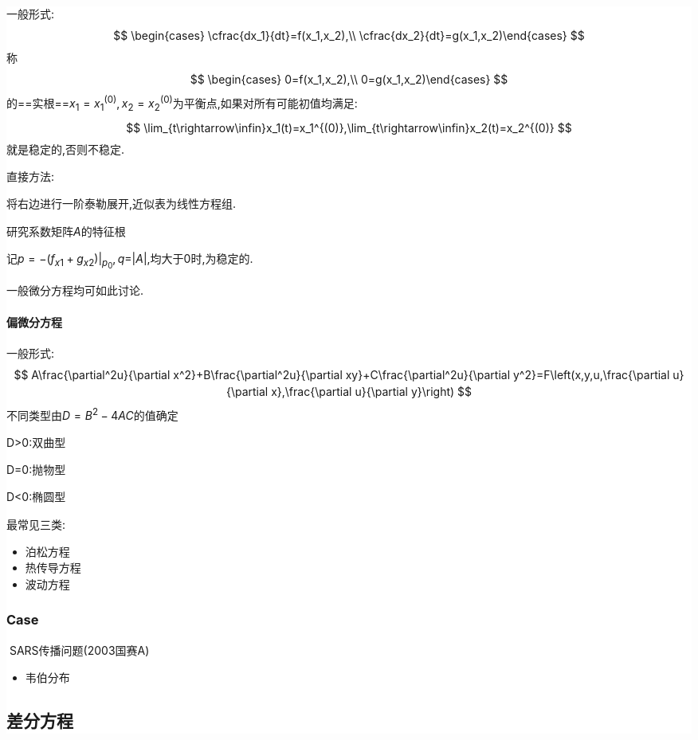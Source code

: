 一般形式:
$$
\begin{cases}
\cfrac{dx_1}{dt}=f(x_1,x_2),\\
\cfrac{dx_2}{dt}=g(x_1,x_2)\end{cases}
$$
称
$$
\begin{cases}
0=f(x_1,x_2),\\
0=g(x_1,x_2)\end{cases}
$$
的==实根==$x_1=x_1^{(0)},x_2=x_2^{(0)}$为平衡点,如果对所有可能初值均满足:
$$
\lim_{t\rightarrow\infin}x_1(t)=x_1^{(0)},\lim_{t\rightarrow\infin}x_2(t)=x_2^{(0)}
$$
就是稳定的,否则不稳定.

直接方法:

将右边进行一阶泰勒展开,近似表为线性方程组.

研究系数矩阵$A$的特征根

记$p=-(f_{x1}+g_{x2})|_{p_0},q=|A|$,均大于0时,为稳定的.

一般微分方程均可如此讨论.

#### 偏微分方程

一般形式:
$$
A\frac{\partial^2u}{\partial x^2}+B\frac{\partial^2u}{\partial xy}+C\frac{\partial^2u}{\partial y^2}=F\left(x,y,u,\frac{\partial u}{\partial x},\frac{\partial u}{\partial y}\right)
$$
不同类型由$D=B^2-4AC$的值确定

D>0:双曲型

D=0:抛物型

D<0:椭圆型

最常见三类:

* 泊松方程
* 热传导方程
* 波动方程

### Case

​			SARS传播问题(2003国赛A)

* 韦伯分布

## 差分方程
